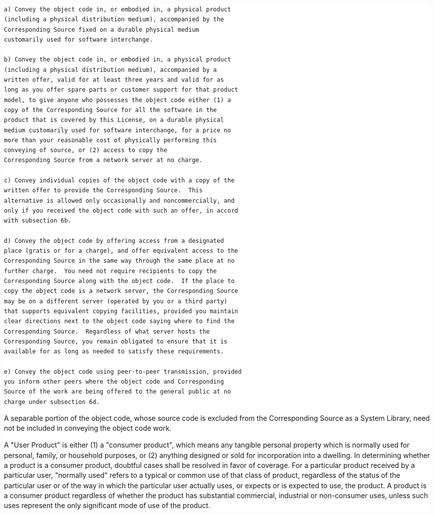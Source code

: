     a) Convey the object code in, or embodied in, a physical product 
    (including a physical distribution medium), accompanied by the 
    Corresponding Source fixed on a durable physical medium 
    customarily used for software interchange. 
 
    b) Convey the object code in, or embodied in, a physical product 
    (including a physical distribution medium), accompanied by a 
    written offer, valid for at least three years and valid for as 
    long as you offer spare parts or customer support for that product 
    model, to give anyone who possesses the object code either (1) a 
    copy of the Corresponding Source for all the software in the 
    product that is covered by this License, on a durable physical 
    medium customarily used for software interchange, for a price no 
    more than your reasonable cost of physically performing this 
    conveying of source, or (2) access to copy the 
    Corresponding Source from a network server at no charge. 
 
    c) Convey individual copies of the object code with a copy of the 
    written offer to provide the Corresponding Source.  This 
    alternative is allowed only occasionally and noncommercially, and 
    only if you received the object code with such an offer, in accord 
    with subsection 6b. 
 
    d) Convey the object code by offering access from a designated 
    place (gratis or for a charge), and offer equivalent access to the 
    Corresponding Source in the same way through the same place at no 
    further charge.  You need not require recipients to copy the 
    Corresponding Source along with the object code.  If the place to 
    copy the object code is a network server, the Corresponding Source 
    may be on a different server (operated by you or a third party) 
    that supports equivalent copying facilities, provided you maintain 
    clear directions next to the object code saying where to find the 
    Corresponding Source.  Regardless of what server hosts the 
    Corresponding Source, you remain obligated to ensure that it is 
    available for as long as needed to satisfy these requirements. 
 
    e) Convey the object code using peer-to-peer transmission, provided 
    you inform other peers where the object code and Corresponding 
    Source of the work are being offered to the general public at no 
    charge under subsection 6d. 
 
  A separable portion of the object code, whose source code is excluded 
from the Corresponding Source as a System Library, need not be 
included in conveying the object code work. 
 
  A "User Product" is either (1) a "consumer product", which means any 
tangible personal property which is normally used for personal, family, 
or household purposes, or (2) anything designed or sold for incorporation 
into a dwelling.  In determining whether a product is a consumer product, 
doubtful cases shall be resolved in favor of coverage.  For a particular 
product received by a particular user, "normally used" refers to a 
typical or common use of that class of product, regardless of the status 
of the particular user or of the way in which the particular user 
actually uses, or expects or is expected to use, the product.  A product 
is a consumer product regardless of whether the product has substantial 
commercial, industrial or non-consumer uses, unless such uses represent 
the only significant mode of use of the product. 
 